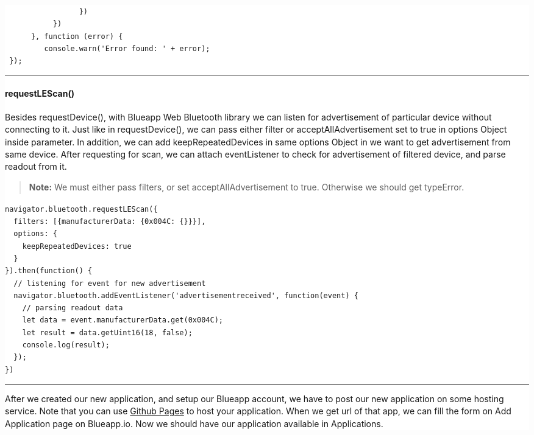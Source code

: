 ```
                 })
           })
      }, function (error) {
         console.warn('Error found: ' + error);
 });
```

 
----------

#### requestLEScan()

Besides requestDevice(), with Blueapp Web Bluetooth library we can listen for advertisement of particular device without connecting to it. Just like in requestDevice(), we can pass either filter or acceptAllAdvertisement set to true in options Object inside parameter. In addition, we can add keepRepeatedDevices in same options Object in we want to get advertisement from same device.
After requesting for scan, we can attach eventListener to check for advertisement of filtered device, and parse readout from it.

> **Note:**
>  We must either pass filters, or set acceptAllAdvertisement to true. Otherwise we should get typeError.

```
navigator.bluetooth.requestLEScan({
  filters: [{manufacturerData: {0x004C: {}}}],
  options: {
    keepRepeatedDevices: true
  }
}).then(function() {
  // listening for event for new advertisement
  navigator.bluetooth.addEventListener('advertisementreceived', function(event) {
    // parsing readout data
    let data = event.manufacturerData.get(0x004C);
    let result = data.getUint16(18, false);
    console.log(result);
  });
})
``` 


----------


After we created our new application, and setup our Blueapp account, we have to post our new application on some hosting service. Note that you can use [Github Pages](https://pages.github.com/) to host your application. When we get url of that app, we can fill the form on Add Application page on Blueapp.io. Now we should have our application available in Applications.